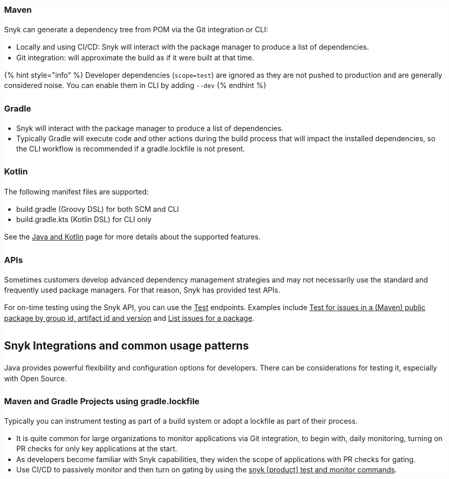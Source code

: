 ### Maven

Snyk can generate a dependency tree from POM via the Git integration or CLI:

* Locally and using CI/CD: Snyk will interact with the package manager to produce a list of dependencies.
* Git integration: will approximate the build as if it were built at that time.

{% hint style="info" %}
Developer dependencies (`scope=test`) are ignored as they are not pushed to production and are generally considered noise. You can enable them in CLI by adding `--dev`
{% endhint %}

### Gradle

* Snyk will interact with the package manager to produce a list of dependencies.
* Typically Gradle will execute code and other actions during the build process that will impact the installed dependencies, so the CLI workflow is recommended if a gradle.lockfile is not present.

### Kotlin

The following manifest files are supported:

* build.gradle (Groovy DSL) for both SCM and CLI&#x20;
* build.gradle.kts (Kotlin DSL) for CLI only

See the [Java and Kotlin](./#open-source-and-licensing) page for more details about the supported features.

### APIs

Sometimes customers develop advanced dependency management strategies and may not necessarily use the standard and frequently used package managers. For that reason, Snyk has provided test APIs.

For on-time testing using the Snyk API, you can use the [Test](../../snyk-api/reference/test-v1.md) endpoints. Examples include [Test for issues in a (Maven) public package by group id, artifact id and version](../../snyk-api/reference/test-v1.md#test-maven-groupid-artifactid-version) and [List issues for a package](../../snyk-api/reference/issues.md#orgs-org_id-packages-purl-issues).

## Snyk Integrations and common usage patterns

Java provides powerful flexibility and configuration options for developers. There can be considerations for testing it, especially with Open Source.

### Maven and Gradle Projects using gradle.lockfile

Typically you can instrument testing as part of a build system or adopt a lockfile as part of their process.

* It is quite common for large organizations to monitor applications via Git integration, to begin with, daily monitoring, turning on PR checks for only key applications at the start.
* As developers become familiar with Snyk capabilities, they widen the scope of applications with PR checks for gating.
* Use CI/CD to passively monitor and then turn on gating by using the [snyk \[product\] test and monitor commands](../../scm-ide-and-ci-cd-integrations/snyk-ci-cd-integrations/snyk-ci-cd-integration-deployment-and-strategies/snyk-test-and-snyk-monitor-in-ci-cd-integration.md).
